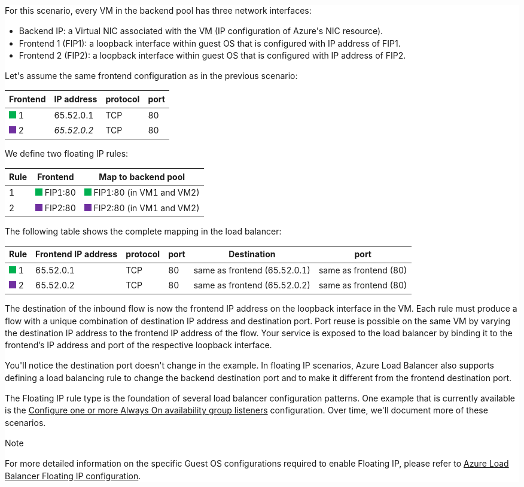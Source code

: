 For this scenario, every VM in the backend pool has three network interfaces:

* Backend IP: a Virtual NIC associated with the VM (IP configuration of Azure's NIC resource).
* Frontend 1 (FIP1): a loopback interface within guest OS that is configured with IP address of FIP1.
* Frontend 2 (FIP2): a loopback interface within guest OS that is configured with IP address of FIP2.

Let's assume the same frontend configuration as in the previous scenario:

| Frontend | IP address | protocol | port |
| --- | --- | --- | --- |
| ![green frontend](./media/load-balancer-multivip-overview/load-balancer-rule-green.png) 1 |65.52.0.1 |TCP |80 |
| ![purple frontend](./media/load-balancer-multivip-overview/load-balancer-rule-purple.png) 2 |*65.52.0.2* |TCP |80 |

We define two floating IP rules:

| Rule | Frontend | Map to backend pool |
| --- | --- | --- |
| 1 |![green rule](./media/load-balancer-multivip-overview/load-balancer-rule-green.png) FIP1:80 |![green backend](./media/load-balancer-multivip-overview/load-balancer-rule-green.png) FIP1:80 (in VM1 and VM2) |
| 2 |![purple rule](./media/load-balancer-multivip-overview/load-balancer-rule-purple.png) FIP2:80 |![purple backend](./media/load-balancer-multivip-overview/load-balancer-rule-purple.png) FIP2:80 (in VM1 and VM2) |

The following table shows the complete mapping in the load balancer:

| Rule | Frontend IP address | protocol | port | Destination | port |
| --- | --- | --- | --- | --- | --- |
| ![green rule](./media/load-balancer-multivip-overview/load-balancer-rule-green.png) 1 |65.52.0.1 |TCP |80 |same as frontend (65.52.0.1) |same as frontend (80) |
| ![purple rule](./media/load-balancer-multivip-overview/load-balancer-rule-purple.png) 2 |65.52.0.2 |TCP |80 |same as frontend (65.52.0.2) |same as frontend (80) |

The destination of the inbound flow is now the frontend IP address on the loopback interface in the VM. Each rule must produce a flow with a unique combination of destination IP address and destination port. Port reuse is possible on the same VM by varying the destination IP address to the frontend IP address of the flow. Your service is exposed to the load balancer by binding it to the frontend’s IP address and port of the respective loopback interface. 

You'll notice the destination port doesn't change in the example. In floating IP scenarios, Azure Load Balancer also supports defining a load balancing rule to change the backend destination port and to make it different from the frontend destination port.

The Floating IP rule type is the foundation of several load balancer configuration patterns. One example that is currently available is the [Configure one or more Always On availability group listeners](/azure/azure-sql/virtual-machines/windows/availability-group-listener-powershell-configure) configuration. Over time, we'll document more of these scenarios.

> [!NOTE]
> For more detailed information on the specific Guest OS configurations required to enable Floating IP, please refer to [Azure Load Balancer Floating IP configuration](load-balancer-floating-ip.md).

